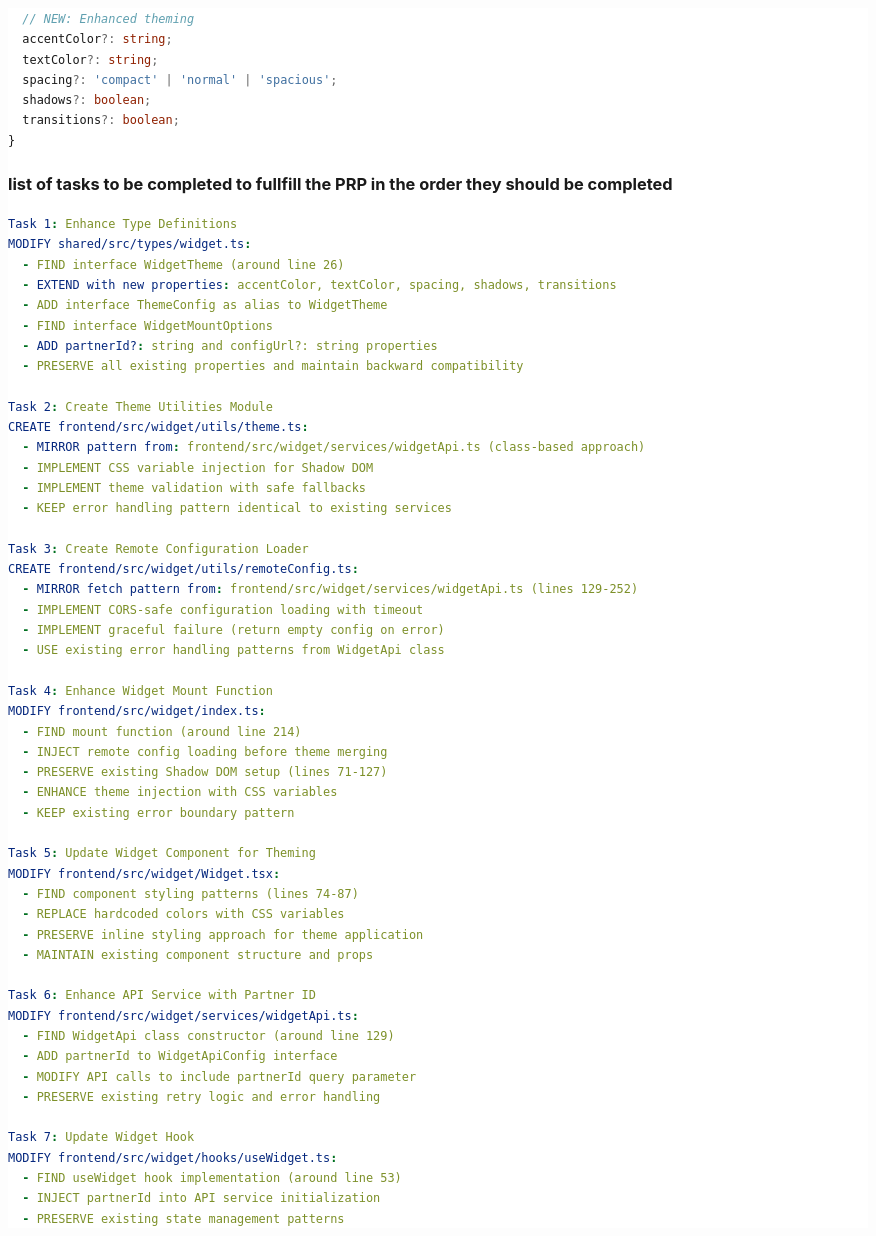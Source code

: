 ```typescript
  // NEW: Enhanced theming
  accentColor?: string;
  textColor?: string;
  spacing?: 'compact' | 'normal' | 'spacious';
  shadows?: boolean;
  transitions?: boolean;
}
```

### list of tasks to be completed to fullfill the PRP in the order they should be completed

```yaml
Task 1: Enhance Type Definitions
MODIFY shared/src/types/widget.ts:
  - FIND interface WidgetTheme (around line 26)
  - EXTEND with new properties: accentColor, textColor, spacing, shadows, transitions
  - ADD interface ThemeConfig as alias to WidgetTheme
  - FIND interface WidgetMountOptions 
  - ADD partnerId?: string and configUrl?: string properties
  - PRESERVE all existing properties and maintain backward compatibility

Task 2: Create Theme Utilities Module  
CREATE frontend/src/widget/utils/theme.ts:
  - MIRROR pattern from: frontend/src/widget/services/widgetApi.ts (class-based approach)
  - IMPLEMENT CSS variable injection for Shadow DOM
  - IMPLEMENT theme validation with safe fallbacks
  - KEEP error handling pattern identical to existing services

Task 3: Create Remote Configuration Loader
CREATE frontend/src/widget/utils/remoteConfig.ts:
  - MIRROR fetch pattern from: frontend/src/widget/services/widgetApi.ts (lines 129-252)
  - IMPLEMENT CORS-safe configuration loading with timeout
  - IMPLEMENT graceful failure (return empty config on error)
  - USE existing error handling patterns from WidgetApi class

Task 4: Enhance Widget Mount Function
MODIFY frontend/src/widget/index.ts:
  - FIND mount function (around line 214)
  - INJECT remote config loading before theme merging
  - PRESERVE existing Shadow DOM setup (lines 71-127)
  - ENHANCE theme injection with CSS variables
  - KEEP existing error boundary pattern

Task 5: Update Widget Component for Theming
MODIFY frontend/src/widget/Widget.tsx:
  - FIND component styling patterns (lines 74-87)
  - REPLACE hardcoded colors with CSS variables
  - PRESERVE inline styling approach for theme application
  - MAINTAIN existing component structure and props

Task 6: Enhance API Service with Partner ID
MODIFY frontend/src/widget/services/widgetApi.ts:
  - FIND WidgetApi class constructor (around line 129)
  - ADD partnerId to WidgetApiConfig interface
  - MODIFY API calls to include partnerId query parameter
  - PRESERVE existing retry logic and error handling

Task 7: Update Widget Hook
MODIFY frontend/src/widget/hooks/useWidget.ts:
  - FIND useWidget hook implementation (around line 53)
  - INJECT partnerId into API service initialization
  - PRESERVE existing state management patterns
```